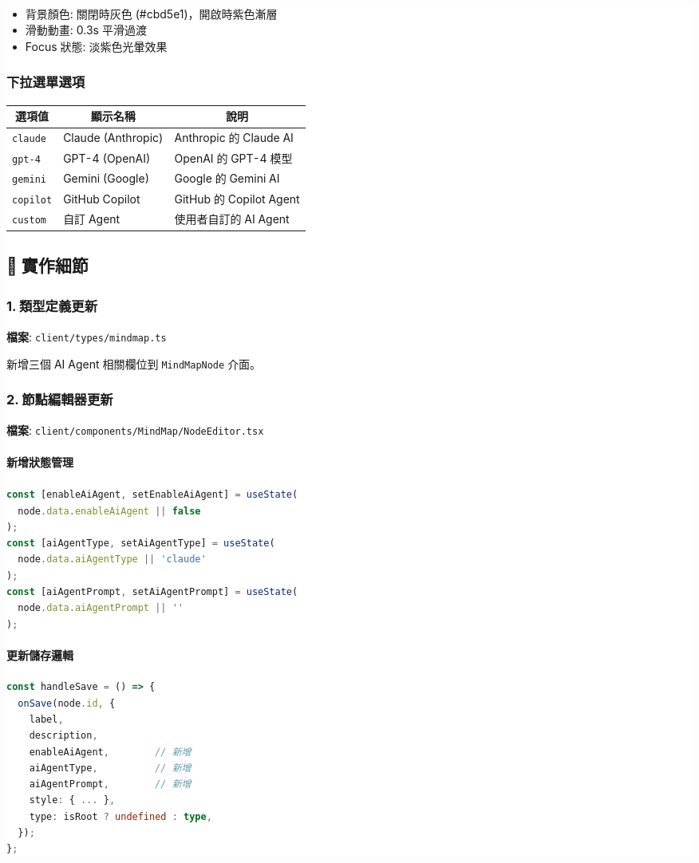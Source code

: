 - 背景顏色: 關閉時灰色 (#cbd5e1)，開啟時紫色漸層
- 滑動動畫: 0.3s 平滑過渡
- Focus 狀態: 淡紫色光暈效果

### 下拉選單選項

| 選項值 | 顯示名稱 | 說明 |
|--------|---------|------|
| `claude` | Claude (Anthropic) | Anthropic 的 Claude AI |
| `gpt-4` | GPT-4 (OpenAI) | OpenAI 的 GPT-4 模型 |
| `gemini` | Gemini (Google) | Google 的 Gemini AI |
| `copilot` | GitHub Copilot | GitHub 的 Copilot Agent |
| `custom` | 自訂 Agent | 使用者自訂的 AI Agent |

## 🔧 實作細節

### 1. 類型定義更新

**檔案**: `client/types/mindmap.ts`

新增三個 AI Agent 相關欄位到 `MindMapNode` 介面。

### 2. 節點編輯器更新

**檔案**: `client/components/MindMap/NodeEditor.tsx`

#### 新增狀態管理
```typescript
const [enableAiAgent, setEnableAiAgent] = useState(
  node.data.enableAiAgent || false
);
const [aiAgentType, setAiAgentType] = useState(
  node.data.aiAgentType || 'claude'
);
const [aiAgentPrompt, setAiAgentPrompt] = useState(
  node.data.aiAgentPrompt || ''
);
```

#### 更新儲存邏輯
```typescript
const handleSave = () => {
  onSave(node.id, {
    label,
    description,
    enableAiAgent,        // 新增
    aiAgentType,          // 新增
    aiAgentPrompt,        // 新增
    style: { ... },
    type: isRoot ? undefined : type,
  });
};
```
